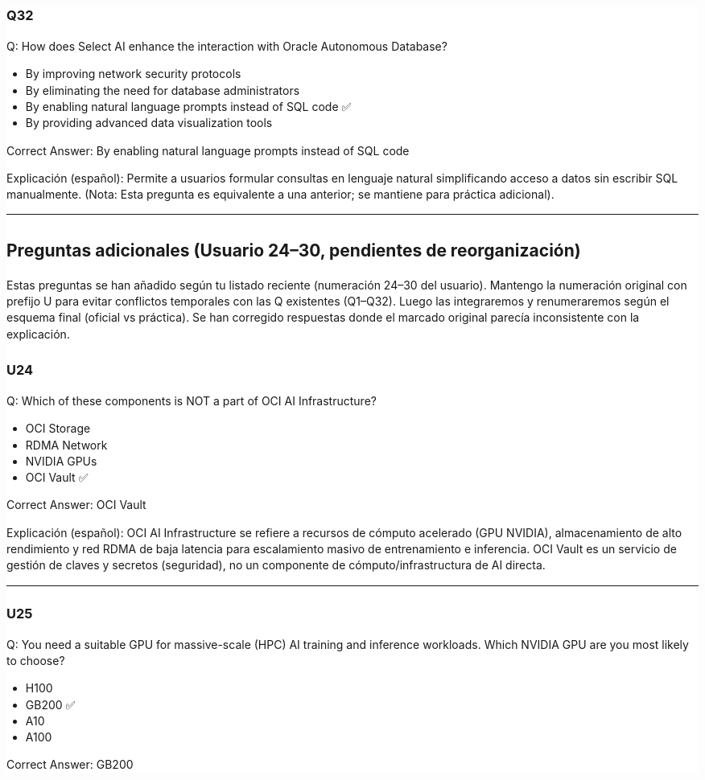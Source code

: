 
### Q32
Q: How does Select AI enhance the interaction with Oracle Autonomous Database?

- By improving network security protocols
- By eliminating the need for database administrators
- By enabling natural language prompts instead of SQL code  ✅
- By providing advanced data visualization tools

Correct Answer: By enabling natural language prompts instead of SQL code

Explicación (español):
Permite a usuarios formular consultas en lenguaje natural simplificando acceso a datos sin escribir SQL manualmente. (Nota: Esta pregunta es equivalente a una anterior; se mantiene para práctica adicional).


---

## Preguntas adicionales (Usuario 24–30, pendientes de reorganización)

Estas preguntas se han añadido según tu listado reciente (numeración 24–30 del usuario). Mantengo la numeración original con prefijo U para evitar conflictos temporales con las Q existentes (Q1–Q32). Luego las integraremos y renumeraremos según el esquema final (oficial vs práctica). Se han corregido respuestas donde el marcado original parecía inconsistente con la explicación.

### U24
Q: Which of these components is NOT a part of OCI AI Infrastructure?

- OCI Storage
- RDMA Network
- NVIDIA GPUs
- OCI Vault  ✅

Correct Answer: OCI Vault

Explicación (español):
OCI AI Infrastructure se refiere a recursos de cómputo acelerado (GPU NVIDIA), almacenamiento de alto rendimiento y red RDMA de baja latencia para escalamiento masivo de entrenamiento e inferencia. OCI Vault es un servicio de gestión de claves y secretos (seguridad), no un componente de cómputo/infrastructura de AI directa.

---

### U25
Q: You need a suitable GPU for massive-scale (HPC) AI training and inference workloads. Which NVIDIA GPU are you most likely to choose?

- H100
- GB200  ✅
- A10
- A100

Correct Answer: GB200
